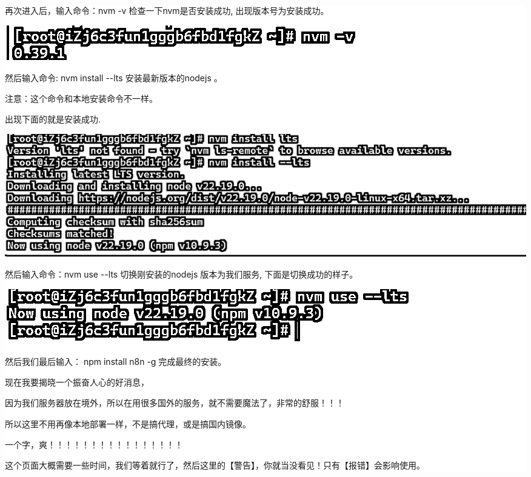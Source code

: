 再次进入后，输入命令：nvm -v 检查一下nvm是否安装成功, 出现版本号为安装成功。

![](img/40003b26552bf5e8bcecb76916e5d937.png)

然后输入命令: nvm install --lts 安装最新版本的nodejs 。

注意：这个命令和本地安装命令不一样。

出现下面的就是安装成功.

![](img/5e22ce6514ee67baaf8de42ab5c7ce46.png)

然后输入命令：nvm use --lts 切换刚安装的nodejs 版本为我们服务, 下面是切换成功的样子。

![](img/8f3533cc42bd01d07f8d6f8275057254.png)

然后我们最后输入： npm install n8n -g 完成最终的安装。

现在我要揭晓一个振奋人心的好消息，

因为我们服务器放在境外，所以在用很多国外的服务，就不需要魔法了，非常的舒服！！！

所以这里不用再像本地部署一样，不是搞代理，或是搞国内镜像。

一个字，爽！！！！！！！！！！！！！！！！

这个页面大概需要一些时间，我们等着就行了，然后这里的【警告】，你就当没看见！只有【报错】会影响使用。
